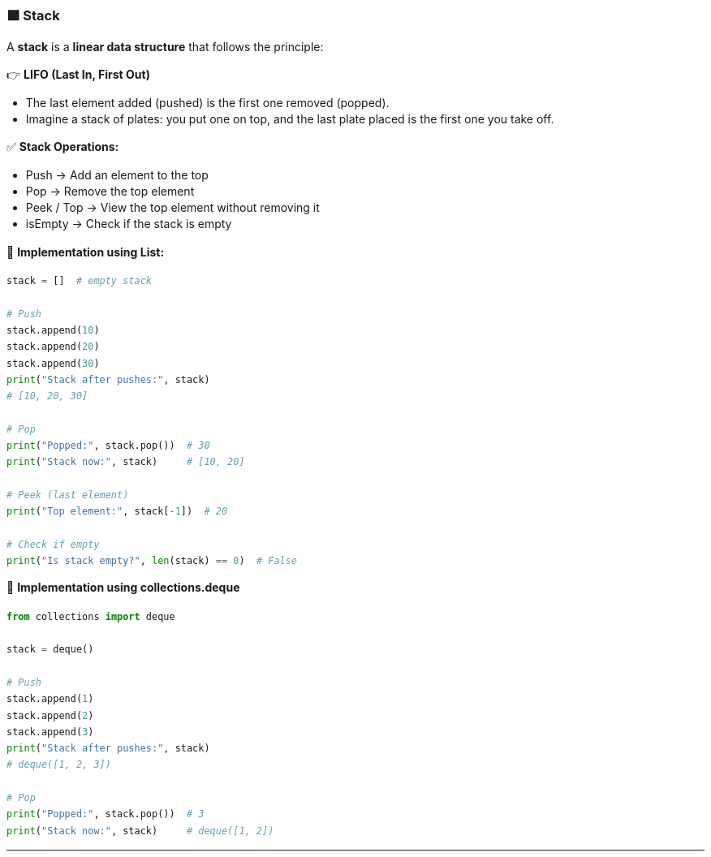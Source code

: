 ### 🟪 Stack
A **stack** is a **linear data structure** that follows the principle:

👉 **LIFO (Last In, First Out)**
- The last element added (pushed) is the first one removed (popped).
- Imagine a stack of plates: you put one on top, and the last plate placed is the first one you take off.

✅ **Stack Operations:**
- Push → Add an element to the top
- Pop → Remove the top element
- Peek / Top → View the top element without removing it
- isEmpty → Check if the stack is empty

📌 **Implementation using List:**
```python
stack = []  # empty stack

# Push
stack.append(10)
stack.append(20)
stack.append(30)
print("Stack after pushes:", stack)  
# [10, 20, 30]

# Pop
print("Popped:", stack.pop())  # 30
print("Stack now:", stack)     # [10, 20]

# Peek (last element)
print("Top element:", stack[-1])  # 20

# Check if empty
print("Is stack empty?", len(stack) == 0)  # False
```
📌 **Implementation using collections.deque**
```python
from collections import deque

stack = deque()

# Push
stack.append(1)
stack.append(2)
stack.append(3)
print("Stack after pushes:", stack)  
# deque([1, 2, 3])

# Pop
print("Popped:", stack.pop())  # 3
print("Stack now:", stack)     # deque([1, 2])
```

---